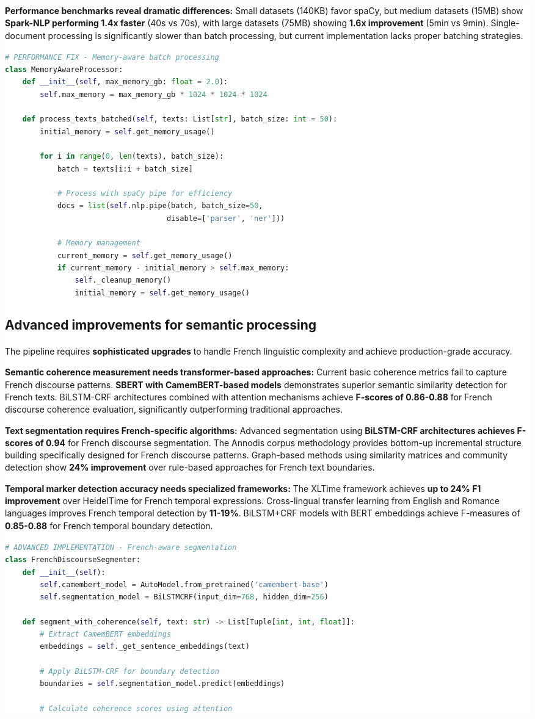 **Performance benchmarks reveal dramatic differences:** Small datasets (140KB) favor spaCy, but medium datasets (15MB) show **Spark-NLP performing 1.4x faster** (40s vs 70s), with large datasets (75MB) showing **1.6x improvement** (5min vs 9min). Single-document processing is significantly slower than batch processing, but current implementation lacks proper batching strategies.

```python
# PERFORMANCE FIX - Memory-aware batch processing
class MemoryAwareProcessor:
    def __init__(self, max_memory_gb: float = 2.0):
        self.max_memory = max_memory_gb * 1024 * 1024 * 1024
        
    def process_texts_batched(self, texts: List[str], batch_size: int = 50):
        initial_memory = self.get_memory_usage()
        
        for i in range(0, len(texts), batch_size):
            batch = texts[i:i + batch_size]
            
            # Process with spaCy pipe for efficiency
            docs = list(self.nlp.pipe(batch, batch_size=50, 
                                     disable=['parser', 'ner']))
            
            # Memory management
            current_memory = self.get_memory_usage()
            if current_memory - initial_memory > self.max_memory:
                self._cleanup_memory()
                initial_memory = self.get_memory_usage()
```

## Advanced improvements for semantic processing

The pipeline requires **sophisticated upgrades** to handle French linguistic complexity and achieve production-grade accuracy.

**Semantic coherence measurement needs transformer-based approaches:** Current basic coherence metrics fail to capture French discourse patterns. **SBERT with CamemBERT-based models** demonstrates superior semantic similarity detection for French texts. BiLSTM-CRF architectures combined with attention mechanisms achieve **F-scores of 0.86-0.88** for French discourse coherence evaluation, significantly outperforming traditional approaches.

**Text segmentation requires French-specific algorithms:** Advanced segmentation using **BiLSTM-CRF architectures achieves F-scores of 0.94** for French discourse segmentation. The Annodis corpus methodology provides bottom-up incremental structure building specifically designed for French discourse patterns. Graph-based methods using similarity matrices and community detection show **24% improvement** over rule-based approaches for French text boundaries.

**Temporal marker detection accuracy needs specialized frameworks:** The XLTime framework achieves **up to 24% F1 improvement** over HeidelTime for French temporal expressions. Cross-lingual transfer learning from English and Romance languages improves French temporal detection by **11-19%**. BiLSTM+CRF models with BERT embeddings achieve F-measures of **0.85-0.88** for French temporal boundary detection.

```python
# ADVANCED IMPLEMENTATION - French-aware segmentation
class FrenchDiscourseSegmenter:
    def __init__(self):
        self.camembert_model = AutoModel.from_pretrained('camembert-base')
        self.segmentation_model = BiLSTMCRF(input_dim=768, hidden_dim=256)
        
    def segment_with_coherence(self, text: str) -> List[Tuple[int, int, float]]:
        # Extract CamemBERT embeddings
        embeddings = self._get_sentence_embeddings(text)
        
        # Apply BiLSTM-CRF for boundary detection
        boundaries = self.segmentation_model.predict(embeddings)
        
        # Calculate coherence scores using attention
```